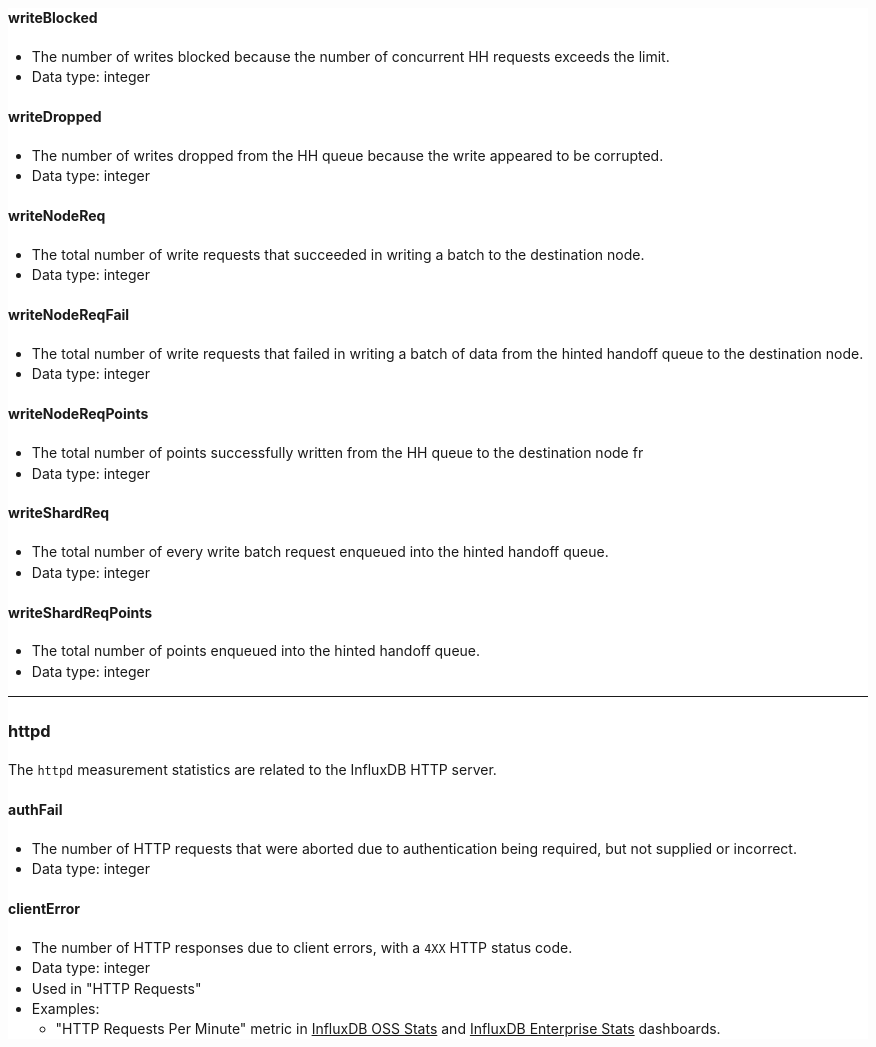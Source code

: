 #### writeBlocked

- The number of writes blocked because the number of concurrent HH requests exceeds the limit.
- Data type: integer

#### writeDropped

- The number of writes dropped from the HH queue because the write appeared to be corrupted.
- Data type: integer

#### writeNodeReq

- The total number of write requests that succeeded in writing a batch to the destination node.
- Data type: integer

#### writeNodeReqFail

- The total number of write requests that failed in writing a batch of data from the hinted handoff queue to the destination node.
- Data type: integer

#### writeNodeReqPoints

- The total number of points successfully written from the HH queue to the destination node fr
- Data type: integer

#### writeShardReq

- The total number of every write batch request enqueued into the hinted handoff queue.
- Data type: integer

#### writeShardReqPoints

- The total number of points enqueued into the hinted handoff queue.
- Data type: integer

---

### httpd

The `httpd` measurement statistics are related to the InfluxDB HTTP server.

#### authFail

- The number of HTTP requests that were aborted due to authentication being required, but not supplied or incorrect.
- Data type: integer

#### clientError

- The number of HTTP responses due to client errors, with a `4XX` HTTP status code.
- Data type: integer
- Used in "HTTP Requests"
- Examples:
  - "HTTP Requests Per Minute" metric in [InfluxDB OSS Stats](/platform/monitoring/influxdata-platform/monitoring-dashboards/dashboard-oss-monitoring#http-requests-minute) and [InfluxDB Enterprise Stats](/platform/monitoring/influxdata-platform/monitoring-dashboards/dashboard-enterprise-monitoring#http-requests-minute) dashboards.
